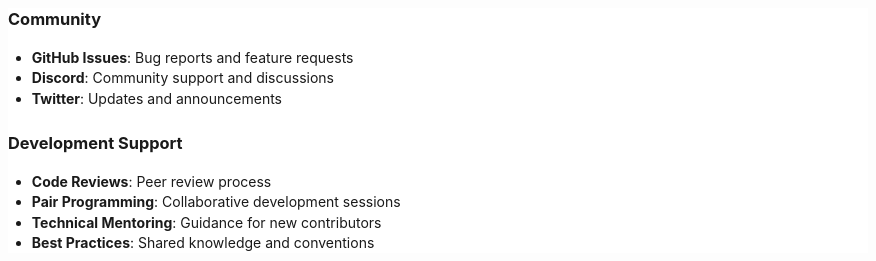 ### Community

- **GitHub Issues**: Bug reports and feature requests
- **Discord**: Community support and discussions
- **Twitter**: Updates and announcements

### Development Support

- **Code Reviews**: Peer review process
- **Pair Programming**: Collaborative development sessions
- **Technical Mentoring**: Guidance for new contributors
- **Best Practices**: Shared knowledge and conventions
